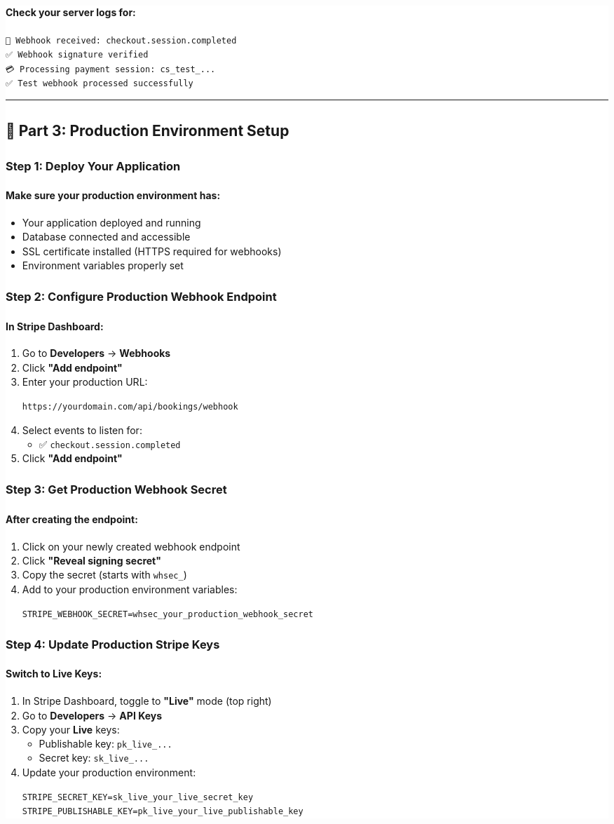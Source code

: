 #### Check your server logs for:
```
🔔 Webhook received: checkout.session.completed
✅ Webhook signature verified
💳 Processing payment session: cs_test_...
✅ Test webhook processed successfully
```

---

## 🚀 Part 3: Production Environment Setup

### Step 1: Deploy Your Application

#### Make sure your production environment has:
- Your application deployed and running
- Database connected and accessible
- SSL certificate installed (HTTPS required for webhooks)
- Environment variables properly set

### Step 2: Configure Production Webhook Endpoint

#### In Stripe Dashboard:
1. Go to **Developers** → **Webhooks**
2. Click **"Add endpoint"**
3. Enter your production URL:
   ```
   https://yourdomain.com/api/bookings/webhook
   ```
4. Select events to listen for:
   - ✅ `checkout.session.completed`
5. Click **"Add endpoint"**

### Step 3: Get Production Webhook Secret

#### After creating the endpoint:
1. Click on your newly created webhook endpoint
2. Click **"Reveal signing secret"**
3. Copy the secret (starts with `whsec_`)
4. Add to your production environment variables:
   ```env
   STRIPE_WEBHOOK_SECRET=whsec_your_production_webhook_secret
   ```

### Step 4: Update Production Stripe Keys

#### Switch to Live Keys:
1. In Stripe Dashboard, toggle to **"Live"** mode (top right)
2. Go to **Developers** → **API Keys**
3. Copy your **Live** keys:
   - Publishable key: `pk_live_...`
   - Secret key: `sk_live_...`
4. Update your production environment:
   ```env
   STRIPE_SECRET_KEY=sk_live_your_live_secret_key
   STRIPE_PUBLISHABLE_KEY=pk_live_your_live_publishable_key
   ```
